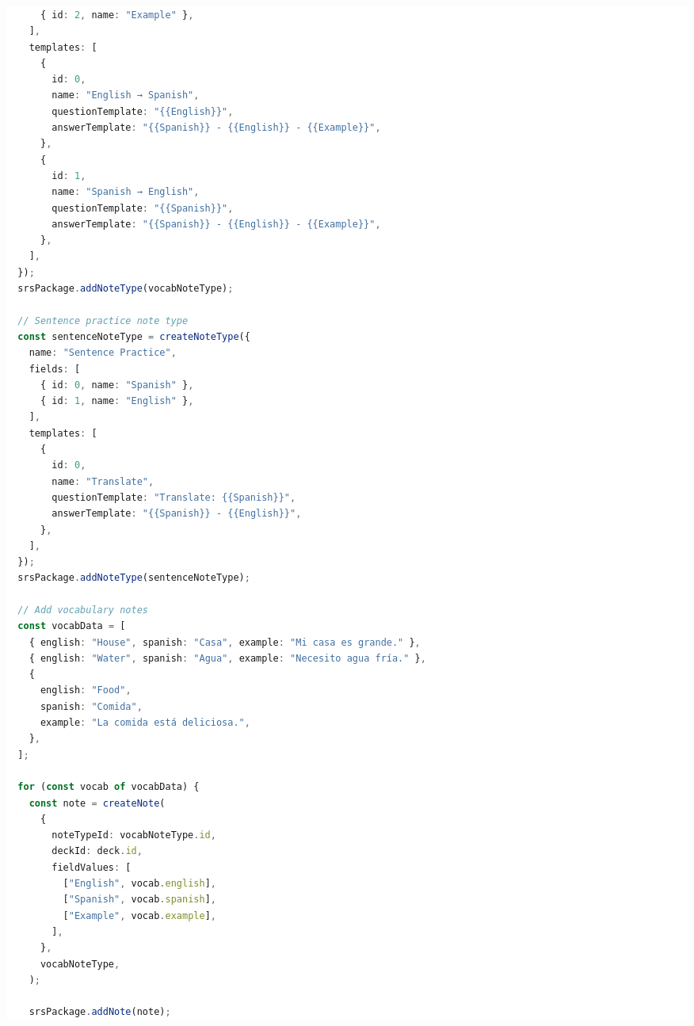 ```typescript
      { id: 2, name: "Example" },
    ],
    templates: [
      {
        id: 0,
        name: "English → Spanish",
        questionTemplate: "{{English}}",
        answerTemplate: "{{Spanish}} - {{English}} - {{Example}}",
      },
      {
        id: 1,
        name: "Spanish → English",
        questionTemplate: "{{Spanish}}",
        answerTemplate: "{{Spanish}} - {{English}} - {{Example}}",
      },
    ],
  });
  srsPackage.addNoteType(vocabNoteType);

  // Sentence practice note type
  const sentenceNoteType = createNoteType({
    name: "Sentence Practice",
    fields: [
      { id: 0, name: "Spanish" },
      { id: 1, name: "English" },
    ],
    templates: [
      {
        id: 0,
        name: "Translate",
        questionTemplate: "Translate: {{Spanish}}",
        answerTemplate: "{{Spanish}} - {{English}}",
      },
    ],
  });
  srsPackage.addNoteType(sentenceNoteType);

  // Add vocabulary notes
  const vocabData = [
    { english: "House", spanish: "Casa", example: "Mi casa es grande." },
    { english: "Water", spanish: "Agua", example: "Necesito agua fría." },
    {
      english: "Food",
      spanish: "Comida",
      example: "La comida está deliciosa.",
    },
  ];

  for (const vocab of vocabData) {
    const note = createNote(
      {
        noteTypeId: vocabNoteType.id,
        deckId: deck.id,
        fieldValues: [
          ["English", vocab.english],
          ["Spanish", vocab.spanish],
          ["Example", vocab.example],
        ],
      },
      vocabNoteType,
    );

    srsPackage.addNote(note);
```
